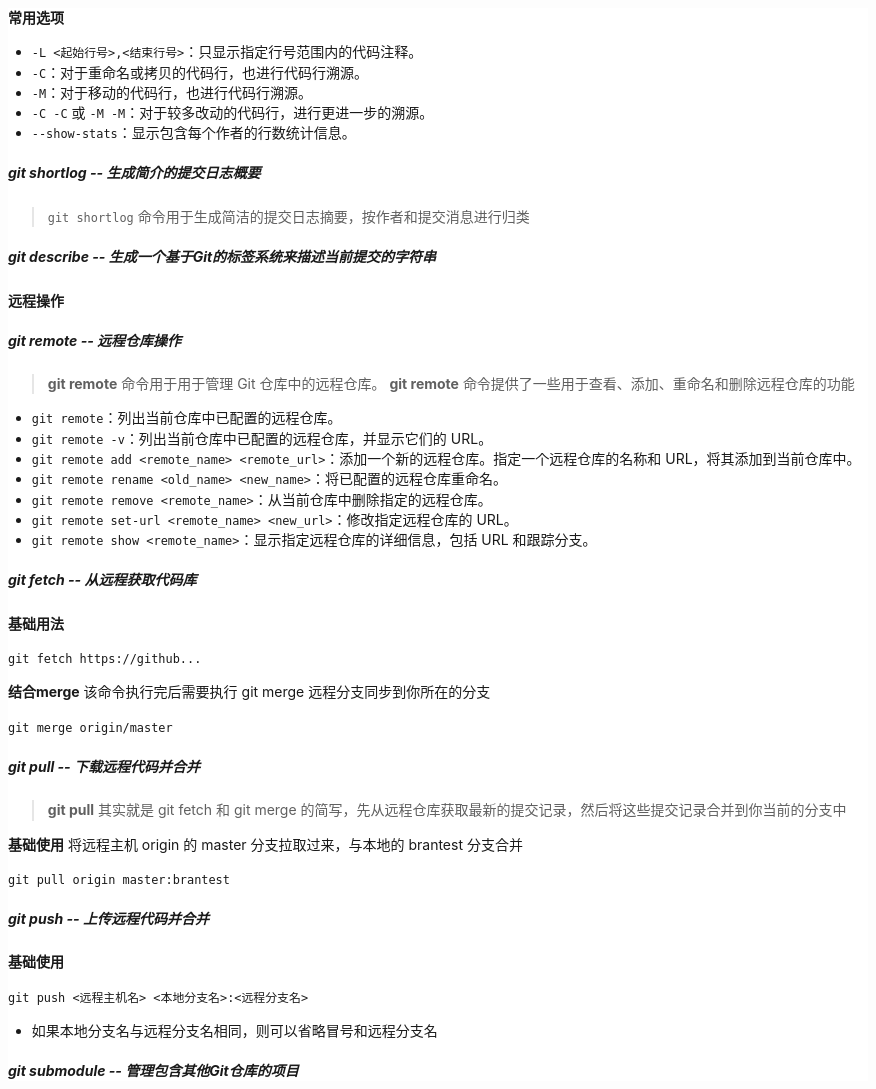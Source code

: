 **常用选项**
- `-L <起始行号>,<结束行号>`：只显示指定行号范围内的代码注释。
- `-C`：对于重命名或拷贝的代码行，也进行代码行溯源。
- `-M`：对于移动的代码行，也进行代码行溯源。
- `-C -C` 或 `-M -M`：对于较多改动的代码行，进行更进一步的溯源。
- `--show-stats`：显示包含每个作者的行数统计信息。


##### git shortlog -- 生成简介的提交日志概要

> `git shortlog` 命令用于生成简洁的提交日志摘要，按作者和提交消息进行归类



##### git describe -- 生成一个基于Git的标签系统来描述当前提交的字符串

#### 远程操作

##### git remote -- 远程仓库操作

> **git remote** 命令用于用于管理 Git 仓库中的远程仓库。
> **git remote** 命令提供了一些用于查看、添加、重命名和删除远程仓库的功能

- `git remote`：列出当前仓库中已配置的远程仓库。
- `git remote -v`：列出当前仓库中已配置的远程仓库，并显示它们的 URL。
- `git remote add <remote_name> <remote_url>`：添加一个新的远程仓库。指定一个远程仓库的名称和 URL，将其添加到当前仓库中。
- `git remote rename <old_name> <new_name>`：将已配置的远程仓库重命名。
- `git remote remove <remote_name>`：从当前仓库中删除指定的远程仓库。
- `git remote set-url <remote_name> <new_url>`：修改指定远程仓库的 URL。
- `git remote show <remote_name>`：显示指定远程仓库的详细信息，包括 URL 和跟踪分支。




##### git fetch -- 从远程获取代码库

**基础用法**
```git
git fetch https://github...
```

**结合merge**
该命令执行完后需要执行 git merge 远程分支同步到你所在的分支
```git
git merge origin/master
```

##### git pull -- 下载远程代码并合并

> **git pull** 其实就是 git fetch 和 git merge 的简写，先从远程仓库获取最新的提交记录，然后将这些提交记录合并到你当前的分支中

**基础使用**
将远程主机 origin 的 master 分支拉取过来，与本地的 brantest 分支合并
```git
git pull origin master:brantest
```

##### git push -- 上传远程代码并合并

**基础使用**
```git
git push <远程主机名> <本地分支名>:<远程分支名>
```
*  如果本地分支名与远程分支名相同，则可以省略冒号和远程分支名
##### git submodule -- 管理包含其他Git仓库的项目
